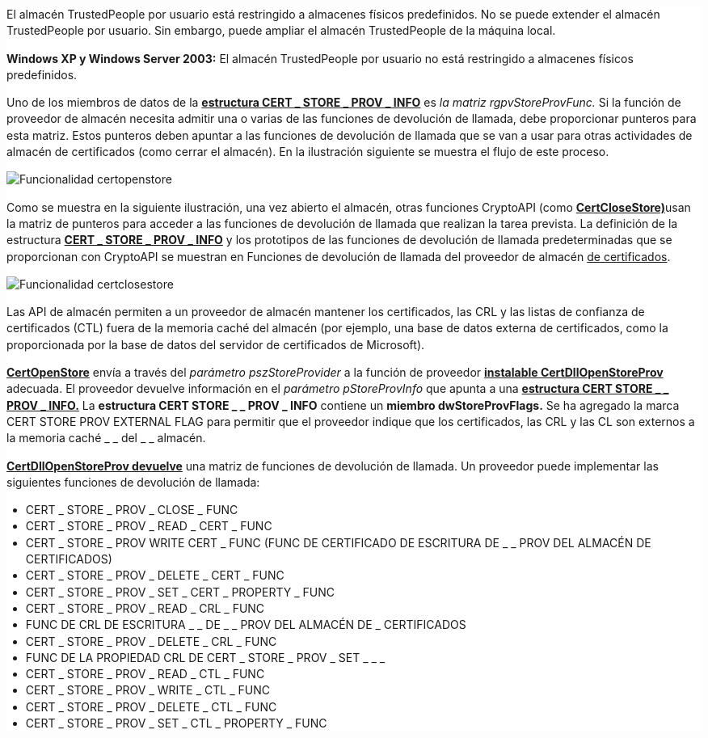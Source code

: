 El almacén TrustedPeople por usuario está restringido a almacenes físicos predefinidos. No se puede extender el almacén TrustedPeople por usuario. Sin embargo, puede ampliar el almacén TrustedPeople de la máquina local.

**Windows XP y Windows Server 2003:** El almacén TrustedPeople por usuario no está restringido a almacenes físicos predefinidos.

Uno de los miembros de datos de la [**estructura CERT \_ STORE \_ PROV \_ INFO**](/windows/win32/api/Wincrypt/ns-wincrypt-cert_store_prov_info) es *la matriz rgpvStoreProvFunc.* Si la función de proveedor de almacén necesita admitir una o varias de las funciones de devolución de llamada, debe proporcionar punteros para esta matriz. Estos punteros deben apuntar a las funciones de devolución de llamada que se van a usar para otras actividades de almacén de certificados (como cerrar el almacén). En la ilustración siguiente se muestra el flujo de este proceso.

![Funcionalidad certopenstore](images/openstor.png)

Como se muestra en la siguiente ilustración, una vez abierto el almacén, otras funciones CryptoAPI (como [**CertCloseStore)**](/windows/win32/api/Wincrypt/nf-wincrypt-certclosestore)usan la matriz de punteros para acceder a las funciones de devolución de llamada que realizan la tarea prevista. La definición de la estructura [**CERT \_ STORE \_ PROV \_ INFO**](/windows/win32/api/Wincrypt/ns-wincrypt-cert_store_prov_info) y los prototipos de las funciones de devolución de llamada predeterminadas que se proporcionan con CryptoAPI se muestran en Funciones de devolución de llamada del proveedor de almacén [de certificados](cryptography-functions.md).

![Funcionalidad certclosestore](images/closstor.png)

Las API de almacén permiten a un proveedor de [](../secgloss/c-gly.md) almacén mantener los certificados, las CRL y las listas de confianza de certificados (CTL) fuera de la memoria caché del almacén (por ejemplo, una base de datos externa de certificados, como la proporcionada por la base de datos del servidor de certificados de Microsoft).

[**CertOpenStore**](/windows/win32/api/Wincrypt/nf-wincrypt-certopenstore) envía a través del *parámetro pszStoreProvider* a la función de proveedor [**instalable CertDllOpenStoreProv**](/windows/win32/api/Wincrypt/nc-wincrypt-pfn_cert_dll_open_store_prov_func) adecuada. El proveedor devuelve información en el *parámetro pStoreProvInfo* que apunta a una [**estructura CERT STORE \_ \_ PROV \_ INFO.**](/windows/win32/api/Wincrypt/ns-wincrypt-cert_store_prov_info) La **estructura CERT STORE \_ \_ PROV \_ INFO** contiene un **miembro dwStoreProvFlags.** Se ha agregado la marca CERT STORE PROV EXTERNAL FLAG para permitir que el proveedor indique que los certificados, las CRL y las CL son externos a la memoria caché \_ \_ del \_ \_ almacén.

[**CertDllOpenStoreProv devuelve**](/windows/win32/api/Wincrypt/nc-wincrypt-pfn_cert_dll_open_store_prov_func) una matriz de funciones de devolución de llamada. Un proveedor puede implementar las siguientes funciones de devolución de llamada:

-   CERT \_ STORE \_ PROV \_ CLOSE \_ FUNC
-   CERT \_ STORE \_ PROV \_ READ \_ CERT \_ FUNC
-   CERT \_ STORE \_ PROV WRITE CERT \_ FUNC (FUNC DE CERTIFICADO DE ESCRITURA DE \_ \_ PROV DEL ALMACÉN DE CERTIFICADOS)
-   CERT \_ STORE \_ PROV \_ DELETE \_ CERT \_ FUNC
-   CERT \_ STORE \_ PROV \_ SET \_ CERT \_ PROPERTY \_ FUNC
-   CERT \_ STORE \_ PROV \_ READ \_ CRL \_ FUNC
-   FUNC DE CRL DE ESCRITURA \_ \_ DE \_ \_ PROV DEL ALMACÉN DE \_ CERTIFICADOS
-   CERT \_ STORE \_ PROV \_ DELETE \_ CRL \_ FUNC
-   FUNC DE LA PROPIEDAD CRL DE CERT \_ STORE \_ PROV \_ SET \_ \_ \_
-   CERT \_ STORE \_ PROV \_ READ \_ CTL \_ FUNC
-   CERT \_ STORE \_ PROV \_ WRITE \_ CTL \_ FUNC
-   CERT \_ STORE \_ PROV \_ DELETE \_ CTL \_ FUNC
-   CERT \_ STORE \_ PROV \_ SET \_ CTL \_ PROPERTY \_ FUNC

